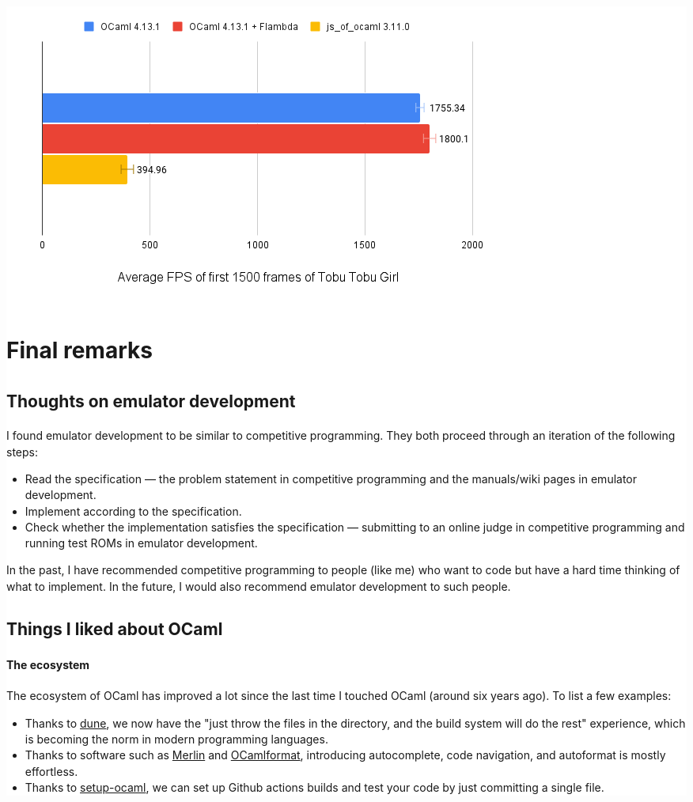 [^9]: Note that we can not use this benchmark to compare the FPS with other Game Boy emulators. This is because the performance of an emulator depends significantly on how accurate it is and how much functionality it has. For example, CALMBOY does not implement the APU (Audio Processing Unit), so there is no point in comparing its FPS with emulators with APU support.

<div>
  <img src="/images/benchmark-result.png" alt="benchmark result" title="benchmark-result"> 
</div>

# Final remarks

## Thoughts on emulator development

I found emulator development to be similar to competitive programming. They both proceed through an iteration of the following steps:

- Read the specification — the problem statement in competitive programming and the manuals/wiki pages in emulator development.
- Implement according to the specification.
- Check whether the implementation satisfies the specification — submitting to an online judge in competitive programming and running test ROMs in emulator development.

In the past, I have recommended competitive programming to people (like me) who want to code but have a hard time thinking of what to implement. In the future, I would also recommend emulator development to such people.

## Things I liked about OCaml

#### The ecosystem

The ecosystem of OCaml has improved a lot since the last time I touched OCaml (around six years ago). To list a few examples:

- Thanks to [dune](https://dune.readthedocs.io/en/stable/), we now have the "just throw the files in the directory, and the build system will do the rest" experience, which is becoming the norm in modern programming languages.
- Thanks to software such as [Merlin](https://github.com/ocaml/merlin) and [OCamlformat](https://github.com/ocaml-ppx/ocamlformat), introducing autocomplete, code navigation, and autoformat is mostly effortless.
- Thanks to [setup-ocaml](https://github.com/ocaml/setup-ocaml), we can set up Github actions builds and test your code by just committing a single file.


[^1]: The rough definition of "medium/large scale code" here is "code that is difficult to develop without tests, and as a result, must be designed in an easily testable way". Writing easily testable code is a topic rarely mentioned in introductory books but is essential in practice.
[^2]: By "advanced language features", I'm thinking of OCaml's functors, GADTs, first-class modules, etc.
[^3]: Emulators are a somewhat popular benchmark target among various languages/runtimes. For example, [an NES emulator](https://github.com/mame/optcarrot) is used in the Ruby world to benchmark different Ruby runtimes, and the Chrome team seems to have used [a Game Boy emulator](https://github.com/chromium/octane/blob/master/gbemu-part1.js) for benchmarking their JS engine.
[^4]: Note that this is a sketch of my implementation and NOT a sketch of the actual Game Boy hardware. Also, I omitted components that I haven't implemented yet, such as APU (Audio Processing Unit), from the diagram.
[^7]: The `uint8` and `uint16` in the code are not OCaml built-in types but are types from a custom unsigned int module (`units.mli`, `units.ml`).
[^77]: Some test ROMs, such as [blargg test roms](https://github.com/retrio/gb-test-roms), output the test results to the serial port as ASCII characters. This enables testing the emulator even before implementing the GPU.
[^8]: Being able to use Chrome's profiler was a nice side effect of compiling to JS.
[^98]: But OOP comes with the cost of [dynamic dispatch](https://en.wikipedia.org/wiki/Dynamic_dispatch), which may or may not be a problem depending on your use case. Also, although OCaml supports OOP, using them might limit the readers of your code since many people (including myself) are unfamiliar with the OOP aspect of OCaml.
